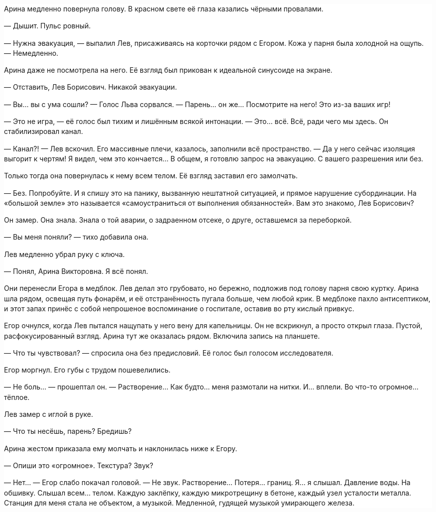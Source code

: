 Арина медленно повернула голову. В красном свете её глаза казались чёрными провалами.

— Дышит. Пульс ровный.

— Нужна эвакуация, — выпалил Лев, присаживаясь на корточки рядом с Егором. Кожа у парня была холодной на ощупь. — Немедленно.

Арина даже не посмотрела на него. Её взгляд был прикован к идеальной синусоиде на экране.

— Отставить, Лев Борисович. Никакой эвакуации.

— Вы… вы с ума сошли? — Голос Льва сорвался. — Парень… он же… Посмотрите на него! Это из-за ваших игр!

— Это не игра, — её голос был тихим и лишённым всякой интонации. — Это… всё. Всё, ради чего мы здесь. Он стабилизировал канал.

— Канал?! — Лев вскочил. Его массивные плечи, казалось, заполнили всё пространство. — Да у него сейчас изоляция выгорит к чертям! Я видел, чем это кончается… В общем, я готовлю запрос на эвакуацию. С вашего разрешения или без.

Только тогда она повернулась к нему всем телом. Её взгляд заставил его замолчать.

— Без. Попробуйте. И я спишу это на панику, вызванную нештатной ситуацией, и прямое нарушение субординации. На «большой земле» это называется «самоустраниться от выполнения обязанностей». Вам это знакомо, Лев Борисович?

Он замер. Она знала. Знала о той аварии, о задраенном отсеке, о друге, оставшемся за переборкой.

— Вы меня поняли? — тихо добавила она.

Лев медленно убрал руку с ключа.

— Понял, Арина Викторовна. Я всё понял.

Они перенесли Егора в медблок. Лев делал это грубовато, но бережно, подложив под голову парня свою куртку. Арина шла рядом, освещая путь фонарём, и её отстранённость пугала больше, чем любой крик. В медблоке пахло антисептиком, и этот запах принёс с собой непрошеное воспоминание о госпитале, оставив во рту кислый привкус.

Егор очнулся, когда Лев пытался нащупать у него вену для капельницы. Он не вскрикнул, а просто открыл глаза. Пустой, расфокусированный взгляд. Арина тут же оказалась рядом. Включила запись на планшете.

— Что ты чувствовал? — спросила она без предисловий. Её голос был голосом исследователя.

Егор моргнул. Его губы с трудом пошевелились.

— Не боль… — прошептал он. — Растворение… Как будто… меня размотали на нитки. И… вплели. Во что-то огромное… тёплое.

Лев замер с иглой в руке.

— Что ты несёшь, парень? Бредишь?

Арина жестом приказала ему молчать и наклонилась ниже к Егору.

— Опиши это «огромное». Текстура? Звук?

— Нет… — Егор слабо покачал головой. — Не звук. Растворение… Потеря… границ. Я… я слышал. Давление воды. На обшивку. Слышал всем… телом. Каждую заклёпку, каждую микротрещину в бетоне, каждый узел усталости металла. Станция для меня стала не объектом, а музыкой. Медленной, гудящей музыкой умирающего железа.

